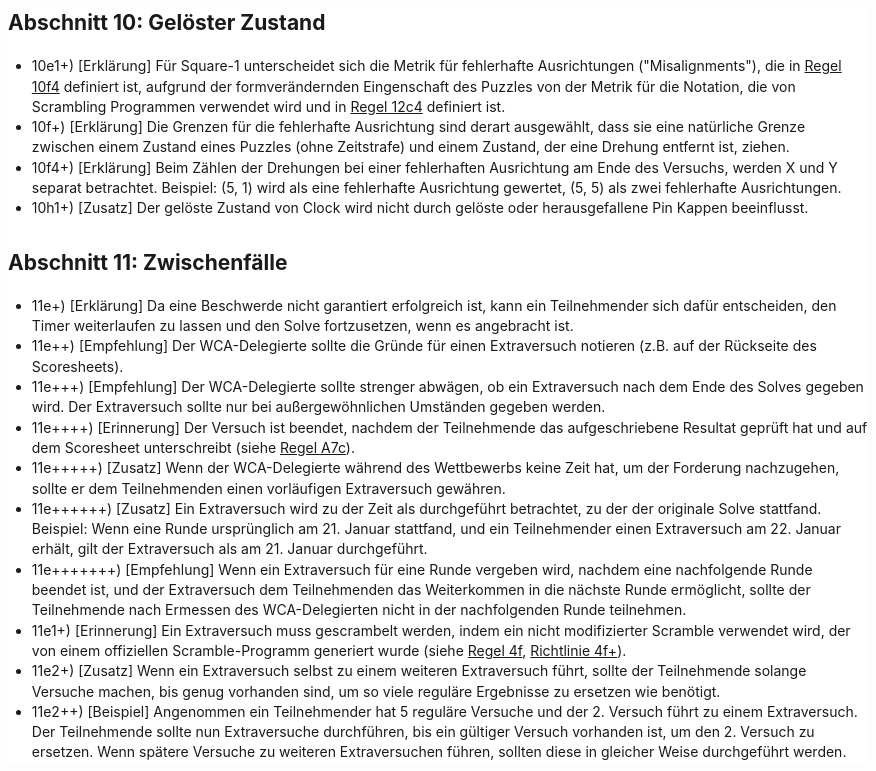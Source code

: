 
## <article-10><solved-state><solvedstate> Abschnitt 10: Gelöster Zustand

- 10e1+) [Erklärung] Für Square-1 unterscheidet sich die Metrik für fehlerhafte Ausrichtungen ("Misalignments"), die in [Regel 10f4](regulations:regulation:10f4) definiert ist, aufgrund der formverändernden Eingenschaft des Puzzles von der Metrik für die Notation, die von Scrambling Programmen verwendet wird und in [Regel 12c4](regulations:regulation:12c4) definiert ist.
- 10f+) [Erklärung] Die Grenzen für die fehlerhafte Ausrichtung sind derart ausgewählt, dass sie eine natürliche Grenze zwischen einem Zustand eines Puzzles (ohne Zeitstrafe) und einem Zustand, der eine Drehung entfernt ist, ziehen.
- 10f4+) [Erklärung] Beim Zählen der Drehungen bei einer fehlerhaften Ausrichtung am Ende des Versuchs, werden X und Y separat betrachtet. Beispiel: (5, 1) wird als eine fehlerhafte Ausrichtung gewertet, (5, 5) als zwei fehlerhafte Ausrichtungen.
- 10h1+) [Zusatz] Der gelöste Zustand von Clock wird nicht durch gelöste oder herausgefallene Pin Kappen beeinflusst.


## <article-11><incidents><incidents> Abschnitt 11: Zwischenfälle

- 11e+) [Erklärung] Da eine Beschwerde nicht garantiert erfolgreich ist, kann ein Teilnehmender sich dafür entscheiden, den Timer weiterlaufen zu lassen und den Solve fortzusetzen, wenn es angebracht ist.
- 11e++) [Empfehlung] Der WCA-Delegierte sollte die Gründe für einen Extraversuch notieren (z.B. auf der Rückseite des Scoresheets).
- 11e+++) [Empfehlung] Der WCA-Delegierte sollte strenger abwägen, ob ein Extraversuch nach dem Ende des Solves gegeben wird. Der Extraversuch sollte nur bei außergewöhnlichen Umständen gegeben werden.
- 11e++++) [Erinnerung] Der Versuch ist beendet, nachdem der Teilnehmende das aufgeschriebene Resultat geprüft hat und auf dem Scoresheet unterschreibt (siehe [Regel A7c](regulations:regulation:A7c)).
- 11e+++++) [Zusatz] Wenn der WCA-Delegierte während des Wettbewerbs keine Zeit hat, um der Forderung nachzugehen, sollte er dem Teilnehmenden einen vorläufigen Extraversuch gewähren.
- 11e++++++) [Zusatz] Ein Extraversuch wird zu der Zeit als durchgeführt betrachtet, zu der der originale Solve stattfand. Beispiel: Wenn eine Runde ursprünglich am 21. Januar stattfand, und ein Teilnehmender einen Extraversuch am 22. Januar erhält, gilt der Extraversuch als am 21. Januar durchgeführt.
- 11e+++++++) [Empfehlung] Wenn ein Extraversuch für eine Runde vergeben wird, nachdem eine nachfolgende Runde beendet ist, und der Extraversuch dem Teilnehmenden das Weiterkommen in die nächste Runde ermöglicht, sollte der Teilnehmende nach Ermessen des WCA-Delegierten nicht in der nachfolgenden Runde teilnehmen.
- 11e1+) [Erinnerung] Ein Extraversuch muss gescrambelt werden, indem ein nicht modifizierter Scramble verwendet wird, der von einem offiziellen Scramble-Programm generiert wurde (siehe [Regel 4f](regulations:regulation:4f), [Richtlinie 4f+](guidelines:guideline:4f+)).
- 11e2+) [Zusatz] Wenn ein Extraversuch selbst zu einem weiteren Extraversuch führt, sollte der Teilnehmende solange Versuche machen, bis genug vorhanden sind, um so viele reguläre Ergebnisse zu ersetzen wie benötigt.
- 11e2++) [Beispiel] Angenommen ein Teilnehmender hat 5 reguläre Versuche und der 2. Versuch führt zu einem Extraversuch. Der Teilnehmende sollte nun Extraversuche durchführen, bis ein gültiger Versuch vorhanden ist, um den 2. Versuch zu ersetzen. Wenn spätere Versuche zu weiteren Extraversuchen führen, sollten diese in gleicher Weise durchgeführt werden.
